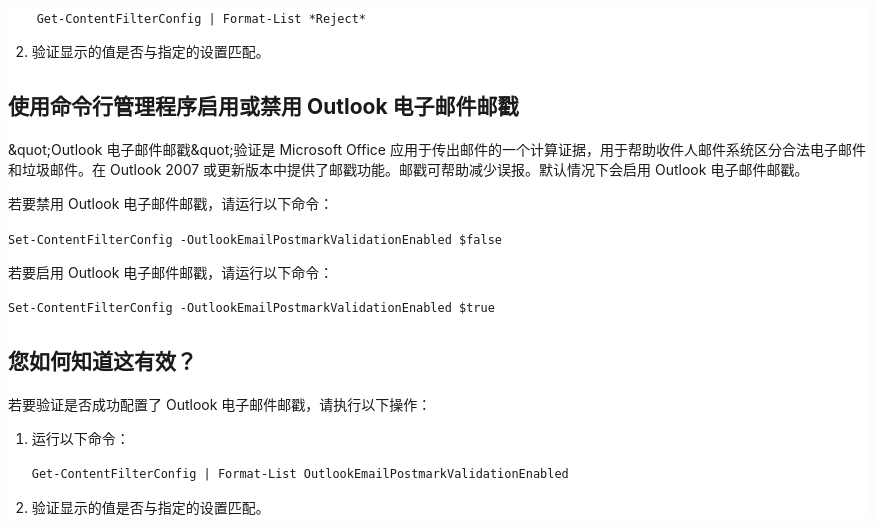         Get-ContentFilterConfig | Format-List *Reject*

2.  验证显示的值是否与指定的设置匹配。

## 使用命令行管理程序启用或禁用 Outlook 电子邮件邮戳

\&quot;Outlook 电子邮件邮戳\&quot;验证是 Microsoft Office 应用于传出邮件的一个计算证据，用于帮助收件人邮件系统区分合法电子邮件和垃圾邮件。在 Outlook 2007 或更新版本中提供了邮戳功能。邮戳可帮助减少误报。默认情况下会启用 Outlook 电子邮件邮戳。

若要禁用 Outlook 电子邮件邮戳，请运行以下命令：

    Set-ContentFilterConfig -OutlookEmailPostmarkValidationEnabled $false

若要启用 Outlook 电子邮件邮戳，请运行以下命令：

    Set-ContentFilterConfig -OutlookEmailPostmarkValidationEnabled $true

## 您如何知道这有效？

若要验证是否成功配置了 Outlook 电子邮件邮戳，请执行以下操作：

1.  运行以下命令：
    
        Get-ContentFilterConfig | Format-List OutlookEmailPostmarkValidationEnabled

2.  验证显示的值是否与指定的设置匹配。

